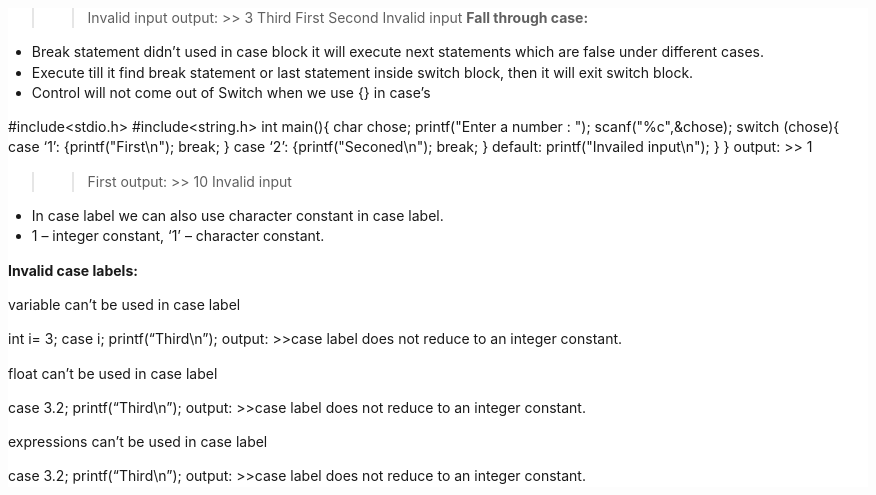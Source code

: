 
>>Invalid input
output: >> 3
>>Third
>>First
>>Second
>>Invalid input
**Fall through case:**

- Break statement didn’t used in case block it will execute next statements which are false
    under different cases.
- Execute till it find break statement or last statement inside switch block, then it will exit
    switch block.
- Control will not come out of Switch when we use {} in case’s

#include<stdio.h>
#include<string.h>
int main(){
char chose;
printf("Enter a number : ");
scanf("%c",&chose);
switch (chose){
case ‘1’: {printf("First\n");
break;
}
case ‘2’: {printf("Seconed\n");
break;
}
default: printf("Invailed input\n");
}
}
output: >> 1
>> First
output: >> 10
>> Invalid input

- In case label we can also use character constant in case label.
- 1 – integer constant, ‘1’ – character constant.

**Invalid case labels:**

variable can’t be used in case label

int i= 3;
case i; printf(“Third\n”);
output: >>case label does not reduce to an integer constant.

float can’t be used in case label

case 3.2; printf(“Third\n”);
output: >>case label does not reduce to an integer constant.

expressions can’t be used in case label

case 3.2; printf(“Third\n”);
output: >>case label does not reduce to an integer constant.
